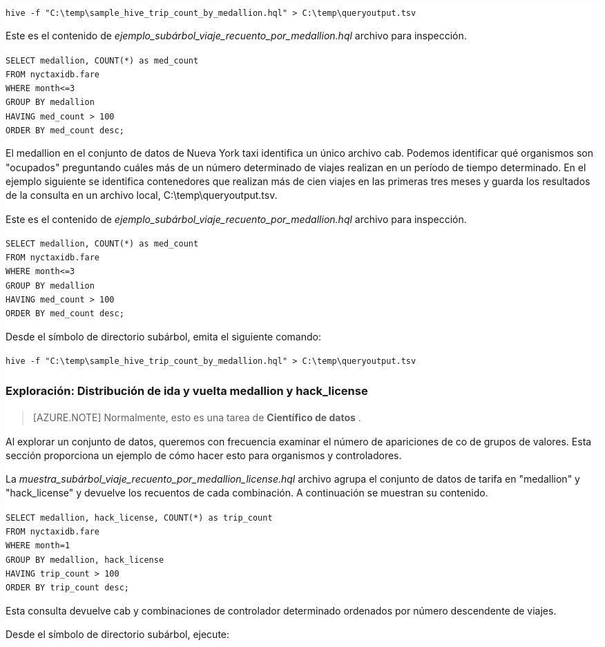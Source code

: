     hive -f "C:\temp\sample_hive_trip_count_by_medallion.hql" > C:\temp\queryoutput.tsv

Este es el contenido de *ejemplo\_subárbol\_viaje\_recuento\_por\_medallion.hql* archivo para inspección.

    SELECT medallion, COUNT(*) as med_count
    FROM nyctaxidb.fare
    WHERE month<=3
    GROUP BY medallion
    HAVING med_count > 100
    ORDER BY med_count desc;

El medallion en el conjunto de datos de Nueva York taxi identifica un único archivo cab. Podemos identificar qué organismos son "ocupados" preguntando cuáles más de un número determinado de viajes realizan en un período de tiempo determinado. En el ejemplo siguiente se identifica contenedores que realizan más de cien viajes en las primeras tres meses y guarda los resultados de la consulta en un archivo local, C:\temp\queryoutput.tsv.

Este es el contenido de *ejemplo\_subárbol\_viaje\_recuento\_por\_medallion.hql* archivo para inspección.

    SELECT medallion, COUNT(*) as med_count
    FROM nyctaxidb.fare
    WHERE month<=3
    GROUP BY medallion
    HAVING med_count > 100
    ORDER BY med_count desc;

Desde el símbolo de directorio subárbol, emita el siguiente comando:

    hive -f "C:\temp\sample_hive_trip_count_by_medallion.hql" > C:\temp\queryoutput.tsv

### <a name="exploration-trip-distribution-by-medallion-and-hacklicense"></a>Exploración: Distribución de ida y vuelta medallion y hack_license

>[AZURE.NOTE] Normalmente, esto es una tarea de **Científico de datos** .

Al explorar un conjunto de datos, queremos con frecuencia examinar el número de apariciones de co de grupos de valores. Esta sección proporciona un ejemplo de cómo hacer esto para organismos y controladores.

La *muestra\_subárbol\_viaje\_recuento\_por\_medallion\_license.hql* archivo agrupa el conjunto de datos de tarifa en "medallion" y "hack_license" y devuelve los recuentos de cada combinación. A continuación se muestran su contenido.

    SELECT medallion, hack_license, COUNT(*) as trip_count
    FROM nyctaxidb.fare
    WHERE month=1
    GROUP BY medallion, hack_license
    HAVING trip_count > 100
    ORDER BY trip_count desc;

Esta consulta devuelve cab y combinaciones de controlador determinado ordenados por número descendente de viajes.

Desde el símbolo de directorio subárbol, ejecute:


[2]: ./media/machine-learning-data-science-process-hive-walkthrough/output-hive-results-3.png
[11]: ./media/machine-learning-data-science-process-hive-walkthrough/hive-reader-properties.png
[12]: ./media/machine-learning-data-science-process-hive-walkthrough/binary-classification-training.png
[13]: ./media/machine-learning-data-science-process-hive-walkthrough/create-scoring-experiment.png
[14]: ./media/machine-learning-data-science-process-hive-walkthrough/binary-classification-scoring.png
[15]: ./media/machine-learning-data-science-process-hive-walkthrough/amlreader.png
[select-columns]: https://msdn.microsoft.com/library/azure/1ec722fa-b623-4e26-a44e-a50c6d726223/
[import-data]: https://msdn.microsoft.com/library/azure/4e1b0fe6-aded-4b3f-a36f-39b8862b9004/